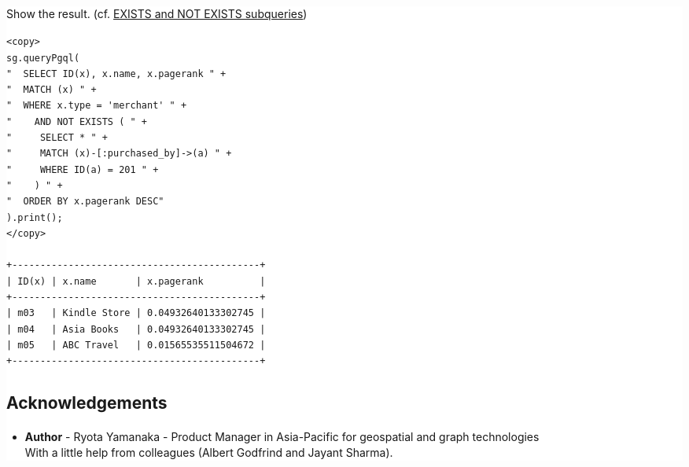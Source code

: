 Show the result. (cf. [EXISTS and NOT EXISTS subqueries](https://pgql-lang.org/spec/1.3/#exists-and-not-exists-subqueriess))

```
<copy>
sg.queryPgql(
"  SELECT ID(x), x.name, x.pagerank " +
"  MATCH (x) " +
"  WHERE x.type = 'merchant' " +
"    AND NOT EXISTS ( " +
"     SELECT * " +
"     MATCH (x)-[:purchased_by]->(a) " +
"     WHERE ID(a) = 201 " +
"    ) " +
"  ORDER BY x.pagerank DESC"
).print();
</copy>

+--------------------------------------------+
| ID(x) | x.name       | x.pagerank          |
+--------------------------------------------+
| m03   | Kindle Store | 0.04932640133302745 |
| m04   | Asia Books   | 0.04932640133302745 |
| m05   | ABC Travel   | 0.01565535511504672 |
+--------------------------------------------+
```

## Acknowledgements ##

- **Author** - Ryota Yamanaka - Product Manager in Asia-Pacific for geospatial and graph technologies  
With a little help from colleagues (Albert Godfrind and Jayant Sharma).